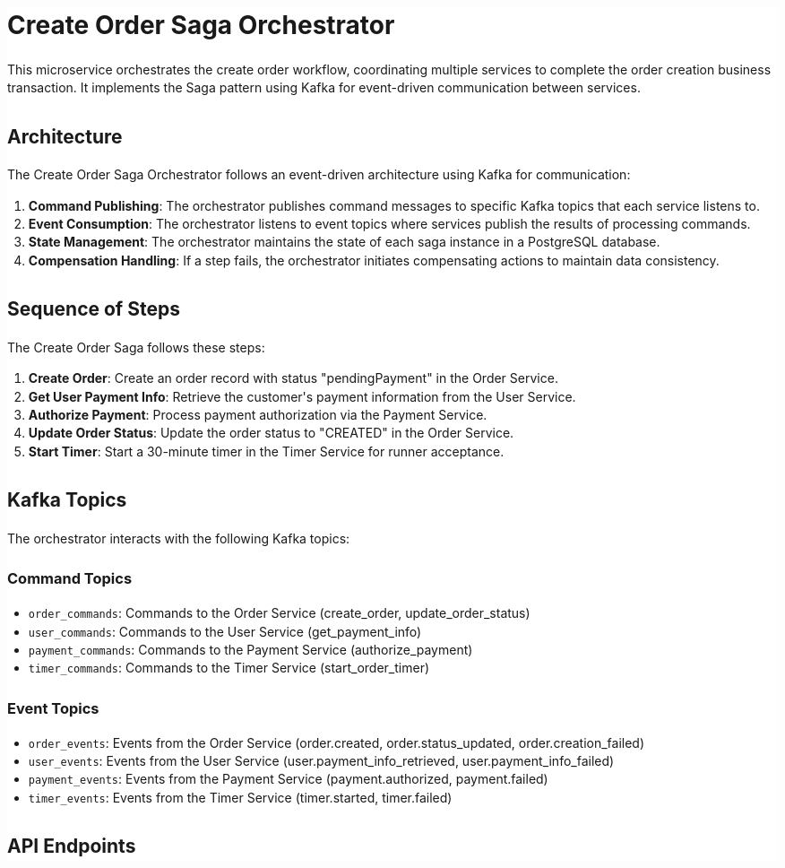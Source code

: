 # Create Order Saga Orchestrator

This microservice orchestrates the create order workflow, coordinating multiple services to complete the order creation business transaction. It implements the Saga pattern using Kafka for event-driven communication between services.

## Architecture

The Create Order Saga Orchestrator follows an event-driven architecture using Kafka for communication:

1. **Command Publishing**: The orchestrator publishes command messages to specific Kafka topics that each service listens to.
2. **Event Consumption**: The orchestrator listens to event topics where services publish the results of processing commands.
3. **State Management**: The orchestrator maintains the state of each saga instance in a PostgreSQL database.
4. **Compensation Handling**: If a step fails, the orchestrator initiates compensating actions to maintain data consistency.

## Sequence of Steps

The Create Order Saga follows these steps:

1. **Create Order**: Create an order record with status "pendingPayment" in the Order Service.
2. **Get User Payment Info**: Retrieve the customer's payment information from the User Service.
3. **Authorize Payment**: Process payment authorization via the Payment Service.
4. **Update Order Status**: Update the order status to "CREATED" in the Order Service.
5. **Start Timer**: Start a 30-minute timer in the Timer Service for runner acceptance.

## Kafka Topics

The orchestrator interacts with the following Kafka topics:

### Command Topics
- `order_commands`: Commands to the Order Service (create_order, update_order_status)
- `user_commands`: Commands to the User Service (get_payment_info)
- `payment_commands`: Commands to the Payment Service (authorize_payment)
- `timer_commands`: Commands to the Timer Service (start_order_timer)

### Event Topics
- `order_events`: Events from the Order Service (order.created, order.status_updated, order.creation_failed)
- `user_events`: Events from the User Service (user.payment_info_retrieved, user.payment_info_failed)
- `payment_events`: Events from the Payment Service (payment.authorized, payment.failed)
- `timer_events`: Events from the Timer Service (timer.started, timer.failed)

## API Endpoints
